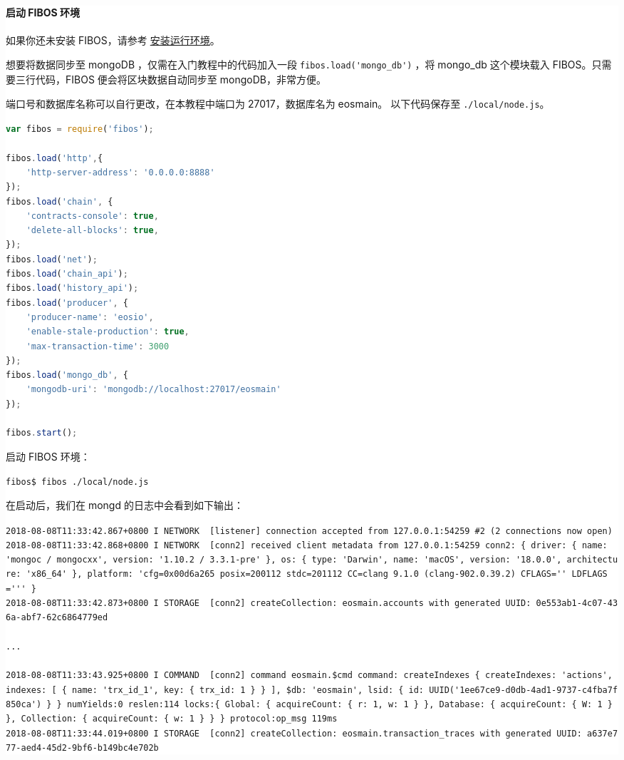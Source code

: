 ```
```

#### 启动 FIBOS 环境

如果你还未安装 FIBOS，请参考 [安装运行环境](../installation/installation.html)。

想要将数据同步至 mongoDB ，仅需在入门教程中的代码加入一段 `fibos.load('mongo_db')` ，将 mongo_db 这个模块载入 FIBOS。只需要三行代码，FIBOS 便会将区块数据自动同步至 mongoDB，非常方便。

端口号和数据库名称可以自行更改，在本教程中端口为 27017，数据库名为 eosmain。 以下代码保存至 `./local/node.js`。

```javascript
var fibos = require('fibos');

fibos.load('http',{
    'http-server-address': '0.0.0.0:8888'
});
fibos.load('chain', {
    'contracts-console': true,
    'delete-all-blocks': true,
});
fibos.load('net');
fibos.load('chain_api');
fibos.load('history_api');
fibos.load('producer', {
    'producer-name': 'eosio',
    'enable-stale-production': true,
    'max-transaction-time': 3000
});
fibos.load('mongo_db', {
    'mongodb-uri': 'mongodb://localhost:27017/eosmain'
});

fibos.start();
```

启动 FIBOS 环境：

```
fibos$ fibos ./local/node.js
```

在启动后，我们在 mongd 的日志中会看到如下输出：

```
2018-08-08T11:33:42.867+0800 I NETWORK  [listener] connection accepted from 127.0.0.1:54259 #2 (2 connections now open)
2018-08-08T11:33:42.868+0800 I NETWORK  [conn2] received client metadata from 127.0.0.1:54259 conn2: { driver: { name: 'mongoc / mongocxx', version: '1.10.2 / 3.3.1-pre' }, os: { type: 'Darwin', name: 'macOS', version: '18.0.0', architecture: 'x86_64' }, platform: 'cfg=0x00d6a265 posix=200112 stdc=201112 CC=clang 9.1.0 (clang-902.0.39.2) CFLAGS='' LDFLAGS=''' }
2018-08-08T11:33:42.873+0800 I STORAGE  [conn2] createCollection: eosmain.accounts with generated UUID: 0e553ab1-4c07-436a-abf7-62c6864779ed

...

2018-08-08T11:33:43.925+0800 I COMMAND  [conn2] command eosmain.$cmd command: createIndexes { createIndexes: 'actions', indexes: [ { name: 'trx_id_1', key: { trx_id: 1 } } ], $db: 'eosmain', lsid: { id: UUID('1ee67ce9-d0db-4ad1-9737-c4fba7f850ca') } } numYields:0 reslen:114 locks:{ Global: { acquireCount: { r: 1, w: 1 } }, Database: { acquireCount: { W: 1 } }, Collection: { acquireCount: { w: 1 } } } protocol:op_msg 119ms
2018-08-08T11:33:44.019+0800 I STORAGE  [conn2] createCollection: eosmain.transaction_traces with generated UUID: a637e777-aed4-45d2-9bf6-b149bc4e702b
```
